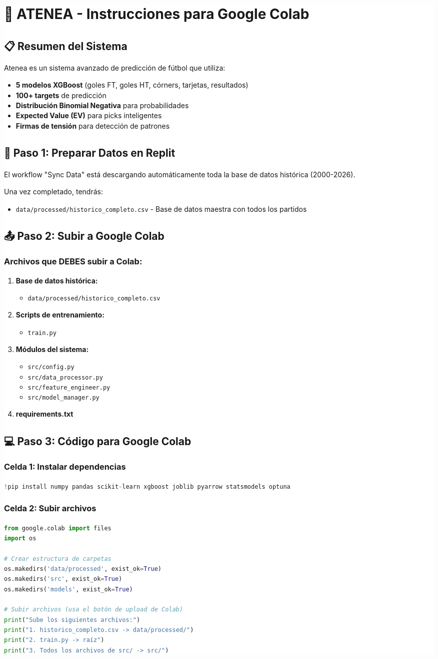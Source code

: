 # 🎯 ATENEA - Instrucciones para Google Colab

## 📋 Resumen del Sistema

Atenea es un sistema avanzado de predicción de fútbol que utiliza:
- **5 modelos XGBoost** (goles FT, goles HT, córners, tarjetas, resultados)
- **100+ targets** de predicción
- **Distribución Binomial Negativa** para probabilidades
- **Expected Value (EV)** para picks inteligentes
- **Firmas de tensión** para detección de patrones

## 🚀 Paso 1: Preparar Datos en Replit

El workflow "Sync Data" está descargando automáticamente toda la base de datos histórica (2000-2026).

Una vez completado, tendrás:
- `data/processed/historico_completo.csv` - Base de datos maestra con todos los partidos

## 📤 Paso 2: Subir a Google Colab

### Archivos que DEBES subir a Colab:

1. **Base de datos histórica:**
   - `data/processed/historico_completo.csv`

2. **Scripts de entrenamiento:**
   - `train.py`
   
3. **Módulos del sistema:**
   - `src/config.py`
   - `src/data_processor.py`
   - `src/feature_engineer.py`
   - `src/model_manager.py`

4. **requirements.txt**

## 💻 Paso 3: Código para Google Colab

### Celda 1: Instalar dependencias
```python
!pip install numpy pandas scikit-learn xgboost joblib pyarrow statsmodels optuna
```

### Celda 2: Subir archivos
```python
from google.colab import files
import os

# Crear estructura de carpetas
os.makedirs('data/processed', exist_ok=True)
os.makedirs('src', exist_ok=True)
os.makedirs('models', exist_ok=True)

# Subir archivos (usa el botón de upload de Colab)
print("Sube los siguientes archivos:")
print("1. historico_completo.csv -> data/processed/")
print("2. train.py -> raíz")
print("3. Todos los archivos de src/ -> src/")
```
